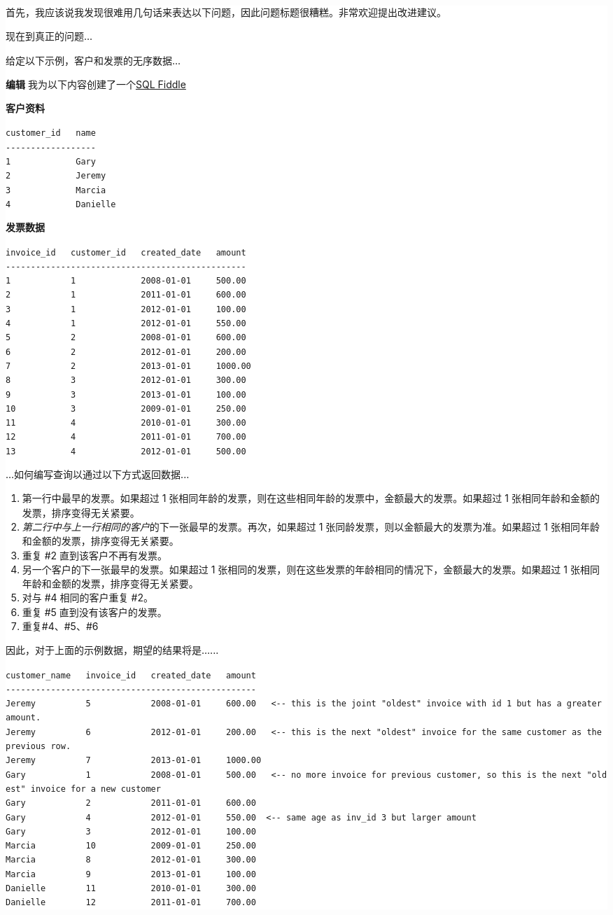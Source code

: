 首先，我应该说我发现很难用几句话来表达以下问题，因此问题标题很糟糕。非常欢迎提出改进建议。

现在到真正的问题...

给定以下示例，客户和发票的无序数据...

**编辑** 我为以下内容创建了一个[SQL Fiddle](http://sqlfiddle.com/#!3/d2642)

**客户资料**

```
customer_id   name
------------------
1             Gary
2             Jeremy
3             Marcia
4             Danielle 
```

**发票数据**

```
invoice_id   customer_id   created_date   amount
------------------------------------------------
1            1             2008-01-01     500.00
2            1             2011-01-01     600.00
3            1             2012-01-01     100.00
4            1             2012-01-01     550.00
5            2             2008-01-01     600.00
6            2             2012-01-01     200.00
7            2             2013-01-01     1000.00
8            3             2012-01-01     300.00
9            3             2013-01-01     100.00
10           3             2009-01-01     250.00
11           4             2010-01-01     300.00
12           4             2011-01-01     700.00
13           4             2012-01-01     500.00 
```

...如何编写查询以通过以下方式返回数据...

1.  第一行中最早的发票。如果超过 1 张相同年龄的发票，则在这些相同年龄的发票中，金额最大的发票。如果超过 1 张相同年龄和金额的发票，排序变得无关紧要。
2.  *第二行中与上一行相同的客户*的下一张最早的发票。再次，如果超过 1 张同龄发票，则以金额最大的发票为准。如果超过 1 张相同年龄和金额的发票，排序变得无关紧要。
3.  重复 #2 直到该客户不再有发票。
4.  另一个客户的下一张最早的发票。如果超过 1 张相同的发票，则在这些发票的年龄相同的情况下，金额最大的发票。如果超过 1 张相同年龄和金额的发票，排序变得无关紧要。
5.  对与 #4 相同的客户重复 #2。
6.  重复 #5 直到没有该客户的发票。
7.  重复#4、#5、#6

因此，对于上面的示例数据，期望的结果将是......

```
customer_name   invoice_id   created_date   amount
--------------------------------------------------
Jeremy          5            2008-01-01     600.00   <-- this is the joint "oldest" invoice with id 1 but has a greater amount.
Jeremy          6            2012-01-01     200.00   <-- this is the next "oldest" invoice for the same customer as the previous row.
Jeremy          7            2013-01-01     1000.00
Gary            1            2008-01-01     500.00   <-- no more invoice for previous customer, so this is the next "oldest" invoice for a new customer
Gary            2            2011-01-01     600.00
Gary            4            2012-01-01     550.00  <-- same age as inv_id 3 but larger amount
Gary            3            2012-01-01     100.00
Marcia          10           2009-01-01     250.00
Marcia          8            2012-01-01     300.00
Marcia          9            2013-01-01     100.00
Danielle        11           2010-01-01     300.00
Danielle        12           2011-01-01     700.00
```